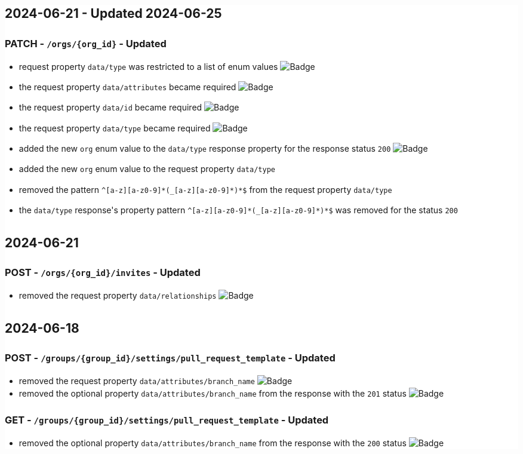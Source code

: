 
## 2024-06-21 - Updated 2024-06-25

### PATCH - `/orgs/{org_id}` - Updated
- request property `data/type` was restricted to a list of enum values
![Badge](https://img.shields.io/badge/Breaking-yellow)
- the request property `data/attributes` became required
![Badge](https://img.shields.io/badge/Breaking-yellow)
- the request property `data/id` became required
![Badge](https://img.shields.io/badge/Breaking-yellow)
- the request property `data/type` became required
![Badge](https://img.shields.io/badge/Breaking-yellow)
- added the new `org` enum value to the `data/type` response property for the response status `200`
![Badge](https://img.shields.io/badge/Breaking-yellow)
- added the new `org` enum value to the request property `data/type`

- removed the pattern `^[a-z][a-z0-9]*(_[a-z][a-z0-9]*)*$` from the request property `data/type`

- the `data/type` response's property pattern `^[a-z][a-z0-9]*(_[a-z][a-z0-9]*)*$` was removed for the status `200`


## 2024-06-21

### POST - `/orgs/{org_id}/invites` - Updated
- removed the request property `data/relationships`
![Badge](https://img.shields.io/badge/Breaking-yellow)

## 2024-06-18

### POST - `/groups/{group_id}/settings/pull_request_template` - Updated
- removed the request property `data/attributes/branch_name`
![Badge](https://img.shields.io/badge/Breaking-yellow)
- removed the optional property `data/attributes/branch_name` from the response with the `201` status
![Badge](https://img.shields.io/badge/Breaking-yellow)


### GET - `/groups/{group_id}/settings/pull_request_template` - Updated
- removed the optional property `data/attributes/branch_name` from the response with the `200` status
![Badge](https://img.shields.io/badge/Breaking-yellow)
